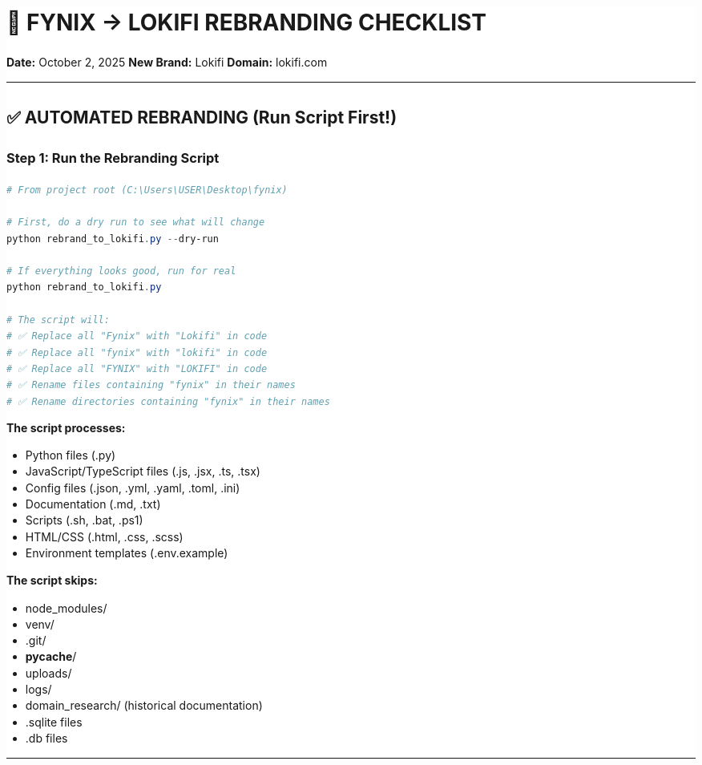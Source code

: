 # 🎨 FYNIX → LOKIFI REBRANDING CHECKLIST

**Date:** October 2, 2025
**New Brand:** Lokifi
**Domain:** lokifi.com

---

## ✅ AUTOMATED REBRANDING (Run Script First!)

### **Step 1: Run the Rebranding Script**

```powershell
# From project root (C:\Users\USER\Desktop\fynix)

# First, do a dry run to see what will change
python rebrand_to_lokifi.py --dry-run

# If everything looks good, run for real
python rebrand_to_lokifi.py

# The script will:
# ✅ Replace all "Fynix" with "Lokifi" in code
# ✅ Replace all "fynix" with "lokifi" in code
# ✅ Replace all "FYNIX" with "LOKIFI" in code
# ✅ Rename files containing "fynix" in their names
# ✅ Rename directories containing "fynix" in their names
```

**The script processes:**

- Python files (.py)
- JavaScript/TypeScript files (.js, .jsx, .ts, .tsx)
- Config files (.json, .yml, .yaml, .toml, .ini)
- Documentation (.md, .txt)
- Scripts (.sh, .bat, .ps1)
- HTML/CSS (.html, .css, .scss)
- Environment templates (.env.example)

**The script skips:**

- node_modules/
- venv/
- .git/
- **pycache**/
- uploads/
- logs/
- domain_research/ (historical documentation)
- .sqlite files
- .db files

---
